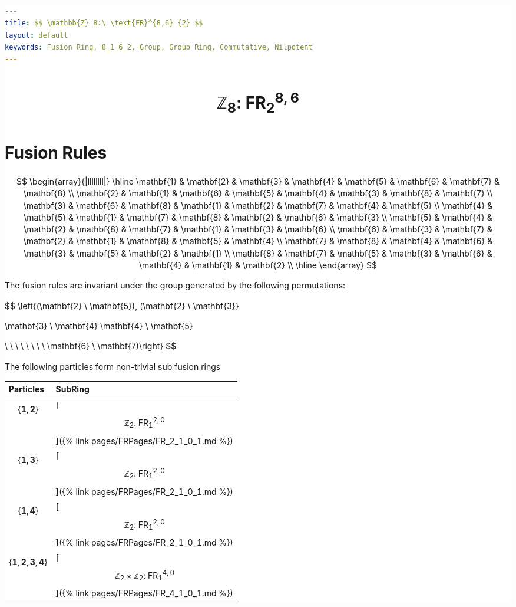 ```yaml
---
title: $$ \mathbb{Z}_8:\ \text{FR}^{8,6}_{2} $$
layout: default
keywords: Fusion Ring, 8_1_6_2, Group, Group Ring, Commutative, Nilpotent
---
```

# $$ \mathbb{Z}_8:\ \text{FR}^{8,6}_{2} $$


# Fusion Rules

$$
\begin{array}{|llllllll|}
\hline
 \mathbf{1} & \mathbf{2} & \mathbf{3} & \mathbf{4} & \mathbf{5} & \mathbf{6} & \mathbf{7} & \mathbf{8} \\
 \mathbf{2} & \mathbf{1} & \mathbf{6} & \mathbf{5} & \mathbf{4} & \mathbf{3} & \mathbf{8} & \mathbf{7} \\
 \mathbf{3} & \mathbf{6} & \mathbf{8} & \mathbf{1} & \mathbf{2} & \mathbf{7} & \mathbf{4} & \mathbf{5} \\
 \mathbf{4} & \mathbf{5} & \mathbf{1} & \mathbf{7} & \mathbf{8} & \mathbf{2} & \mathbf{6} & \mathbf{3} \\
 \mathbf{5} & \mathbf{4} & \mathbf{2} & \mathbf{8} & \mathbf{7} & \mathbf{1} & \mathbf{3} & \mathbf{6} \\
 \mathbf{6} & \mathbf{3} & \mathbf{7} & \mathbf{2} & \mathbf{1} & \mathbf{8} & \mathbf{5} & \mathbf{4} \\
 \mathbf{7} & \mathbf{8} & \mathbf{4} & \mathbf{6} & \mathbf{3} & \mathbf{5} & \mathbf{2} & \mathbf{1} \\
 \mathbf{8} & \mathbf{7} & \mathbf{5} & \mathbf{3} & \mathbf{6} & \mathbf{4} & \mathbf{1} & \mathbf{2} \\
\hline
\end{array}
$$


The fusion rules are invariant under the group generated by the following permutations:

$$ \left\{(\mathbf{2} \ \mathbf{5}), (\mathbf{2} \ \mathbf{3}}

 \mathbf{3} \ \mathbf{4}  \mathbf{4} \ \mathbf{5}

 \  \  \  \  \  \  \  \   \mathbf{6} \ \mathbf{7)\right\} $$


The following particles form non-trivial sub fusion rings

| Particles | SubRing |
| :------ | :------ |
| $$ \{\mathbf{1},\mathbf{2}\} $$ | [ $$ \mathbb{Z}_2:\ \text{FR}^{2,0}_{1} $$ ]({% link pages/FRPages/FR_2_1_0_1.md %}) |
| $$ \{\mathbf{1},\mathbf{3}\} $$ | [ $$ \mathbb{Z}_2:\ \text{FR}^{2,0}_{1} $$ ]({% link pages/FRPages/FR_2_1_0_1.md %}) |
| $$ \{\mathbf{1},\mathbf{4}\} $$ | [ $$ \mathbb{Z}_2:\ \text{FR}^{2,0}_{1} $$ ]({% link pages/FRPages/FR_2_1_0_1.md %}) |
| $$ \{\mathbf{1},\mathbf{2},\mathbf{3},\mathbf{4}\} $$ | [ $$ \mathbb{Z}_2\times \mathbb{Z}_2:\ \text{FR}^{4,0}_{1} $$ ]({% link pages/FRPages/FR_4_1_0_1.md %}) |
